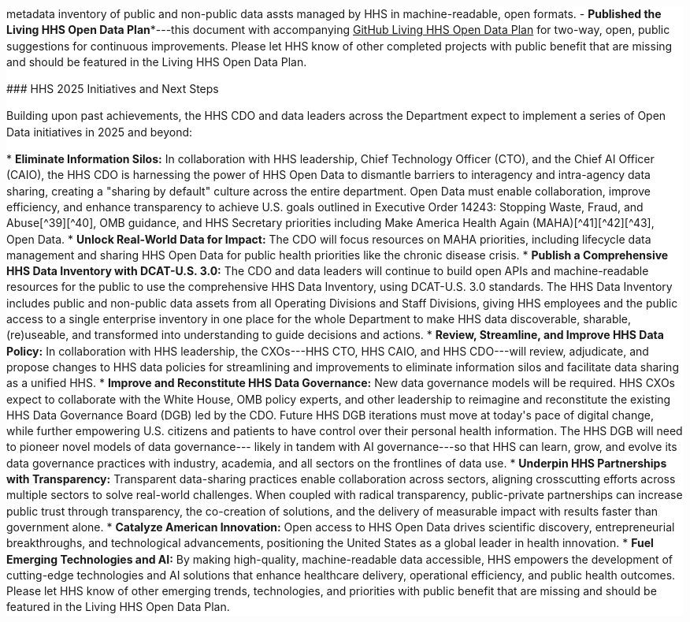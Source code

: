   metadata inventory of public and non-public data assts managed by HHS in machine-readable, open formats. - **Published the Living HHS Open Data Plan**\*---this document with accompanying [GitHub Living HHS Open Data Plan](https://github.com/HHS/hhs-open-data-plan) for two-way, open, public suggestions for continuous improvements. Please let HHS know of other completed projects with public benefit that are missing and should be featured in the Living HHS Open Data Plan.

  [^26]: https://healthdata.gov/ (on-going effort with the HHS Office of the Chief Data Officer \[OCDO\]). [^27]: https://open.fda.gov/ (on-going effort with FDA). [^28]: 2019 NSTC SOS Data Sharing Workshop hosted by NIH (on-going effort with the HHS OCDO). [^29]: https://www.gsa.gov/system/files/NAP4-MH.pdf (on-going effort through the HHS LymeX partnership). [^30]: https://www.usaspending.gov/ [^31]: https://www.grants.gov/learn-grants/grant-policies/data-act-2014.html [^32]:
  https://www.challenge.gov/fy23-year-in-review/ (on-going effort with GSA, HHS, and federal agencies). [^33]: https://www.science.gov/ (on-going effort with HHS and NIH). [^34]: https://pubmed.ncbi.nlm.nih.gov/ (on-going effort with NIH National Library of Medicine). [^35]: https://www.nih.gov/about-nih/nih-director/statements/accelerating-access-research-results-new-implementation-date-2024-nih-public-access-policy (on-going effort with HHS and NIH). [^36]: [NSTC_SOS_Workshop_Disclosure Risk
  Management_Dec_2019.pdf](https://hhsgov.sharepoint.com/:b:/r/sites/HHSDataGovernanceBoardASA/Shared%20Documents/HHS%20Open%20Data%20Plan/Tab%20B%20-%20NSTC_SOS_Workshop_Disclosure%20Risk%20Management_Dec_2019.pdf?csf=1&web=1&e=zUXJWs) [^37]: https://academyhealth.org/events/2025-09/2025-health-datapalooza (on-going effort with the HHS OCDO). [^38]: https://tophealth.github.io/ (2019 -- 2002 pilot sunset in 2020, and informed the U.S. Census Bureau's TOPx Toolkit for TOP/TOPx Tech Sprints to
  transform government data into digital tools for real-world impact).

  \### HHS 2025 Initiatives and Next Steps

  Building upon past achievements, the HHS CDO and data leaders across the Department expect to implement a series of Open Data initiatives in 2025 and beyond:

  \* **Eliminate Information Silos:** In collaboration with HHS leadership, Chief Technology Officer (CTO), and the Chief AI Officer (CAIO), the HHS CDO is harnessing the power of HHS Open Data to dismantle barriers to interagency and intra-agency data sharing, creating a "sharing by default" culture across the entire department. Open Data must enable collaboration, improve efficiency, and enhance transparency to achieve U.S. goals outlined in Executive Order 14243: Stopping Waste, Fraud, and
  Abuse[^39][^40], OMB guidance, and HHS Secretary priorities including Make America Health Again (MAHA)[^41][^42][^43], Open Data. \* **Unlock Real-World Data for Impact:** The CDO will focus resources on MAHA priorities, including lifecycle data management and sharing HHS Open Data for public health priorities like the chronic disease crisis. \* **Publish a Comprehensive HHS Data Inventory with DCAT-U.S. 3.0:** The CDO and data leaders will continue to build open APIs and machine-readable
  resources for the public to use the comprehensive HHS Data Inventory, using DCAT-U.S. 3.0 standards. The HHS Data Inventory includes public and non-public data assets from all Operating Divisions and Staff Divisions, giving HHS employees and the public access to a single enterprise inventory in one place for the whole Department to make HHS data discoverable, sharable, (re)useable, and transformed into understanding to guide decisions and actions. \* **Review, Streamline, and Improve HHS Data
  Policy:** In collaboration with HHS leadership, the CXOs---HHS CTO, HHS CAIO, and HHS CDO---will review, adjudicate, and propose changes to HHS data policies for streamlining and improvements to eliminate information silos and facilitate data sharing as a unified HHS. \* **Improve and Reconstitute HHS Data Governance:** New data governance models will be required. HHS CXOs expect to collaborate with the White House, OMB policy experts, and other leadership to reimagine and reconstitute the
  existing HHS Data Governance Board (DGB) led by the CDO. Future HHS DGB iterations must move at today's pace of digital change, while further empowering U.S. citizens and patients to have control over their personal health information. The HHS DGB will need to pioneer novel models of data governance--- likely in tandem with AI governance---so that HHS can learn, grow, and evolve its data governance practices with industry, academia, and all sectors on the frontlines of data use. \* **Underpin
  HHS Partnerships with Transparency:** Transparent data-sharing practices enable collaboration across sectors, aligning crosscutting efforts across multiple sectors to solve real-world challenges. When coupled with radical transparency, public-private partnerships can increase public trust through transparency, the co-creation of solutions, and the delivery of measurable impact with results faster than government alone. \* **Catalyze American Innovation:** Open access to HHS Open Data drives
  scientific discovery, entrepreneurial breakthroughs, and technological advancements, positioning the United States as a global leader in health innovation. \* **Fuel Emerging Technologies and AI:** By making high-quality, machine-readable data accessible, HHS empowers the development of cutting-edge technologies and AI solutions that enhance healthcare delivery, operational efficiency, and public health outcomes. Please let HHS know of other emerging trends, technologies, and priorities with
  public benefit that are missing and should be featured in the Living HHS Open Data Plan.


[^2]: Office of Management and Budget, Executive Office of the President. (2023). Delivering a Digital-First Public Experience. (OMB M23-22). Office of Management and Budget. 
[^3]: Office of Management and Budget, Executive Office of the President. (2019). Phase I Implementation of the Foundations for Evidence-Based Policymaking Act of 2018. 
[^4]: Executive Order 14243. (2025). Stopping Waste, Fraud, and Abuse by Eliminating Information Silos. 
[^5]: Office of Management and Budget, Executive Office of the President. (2023). Delivering a Digital-First Public Experience. (OMB M23-22). Office of Management and Budget. 
[^6]: Parasuraman, A., Ball, J., Aksoy, L., Keiningham, T.L. and Zaki, M. (2021), "More than a feeling? Toward a theory of customer delight", Journal of Service Management, 
[^7]: https://healthdata.gov/ (on-going effort with the HHS Office of the Chief Data Officer [OCDO]).
[^8]: https://open.fda.gov/ (on-going effort with FDA).
[^9]: 2019 NSTC SOS Data Sharing Workshop hosted by NIH (on-going effort with the HHS OCDO).
[^10]: https://www.gsa.gov/system/files/NAP4-MH.pdf (on-going effort through the HHS LymeX partnership).
[^11]: https://www.usaspending.gov/ 
[^12]: https://www.grants.gov/learn-grants/grant-policies/data-act-2014.html
[^13]: https://www.challenge.gov/fy23-year-in-review/ (on-going effort with GSA, HHS, and federal agencies).
[^14]: https://www.science.gov/ (on-going effort with HHS and NIH).
[^15]: https://pubmed.ncbi.nlm.nih.gov/ (on-going effort with NIH National Library of Medicine).
[^16]: https://www.nih.gov/about-nih/nih-director/statements/accelerating-access-research-results-new-implementation-date-2024-nih-public-access-policy 
[^17]: [NSTC_SOS_Workshop_Disclosure Risk Management_Dec_2019.pdf](https://hhsgov.sharepoint.com/:b:/r/sites/HHSDataGovernanceBoardASA/Shared%20Documents/HHS%20Open%20Data%20Plan/Tab%20B%20-%20NSTC_SOS_Workshop_Disclosure%20Risk%20Management_Dec_2019.pdf?csf=1&web=1&e=zUXJWs)
[^18]: https://academyhealth.org/events/2025-09/2025-health-datapalooza (on-going effort with the HHS OCDO).
[^19]: https://tophealth.github.io/ (2019 – 2002 pilot sunset in 2020, and informed the U.S. Census Bureau’s TOPx Toolkit for TOP/TOPx Tech Sprints to transform government 
[^20]: [Stopping Waste, Fraud, and Abuse by Eliminating Information Silos – The White House](https://www.whitehouse.gov/presidential-actions/2025/03/stopping-waste-fraud-and-abuse-by-eliminating-information-silos/)
[^21]: [Fact Sheet: President Donald J. Trump Eliminates Information Silos to Stop Waste, Fraud, and Abuse](https://www.whitehouse.gov/fact-sheets/2025/03/fact-sheet-president-donald-j-trump-eliminates-information-silos-to-stop-waste-fraud-and-abuse-60f3/)
[^22]: https://www.whitehouse.gov/presidential-actions/2025/02/establishing-the-presidents-make-america-healthy-again-commission/ 
[^23]: https://www.whitehouse.gov/fact-sheets/2025/02/fact-sheet-president-donald-j-trump-establishes-the-make-america-healthy-again-commission/ 
[^24]: https://www.hhs.gov/hhs-big-wins-maha/  
[^25]: https://www.hhs.gov/press-room/nih-cms-partner-to-research-root-causes-of-autism.html 
[^26]: https://digital.gov/guides/dap
[^27]: Data Quality Guidelines ensure transparency around the quality of official statistics ([FCSM-20-04 A Framework for Data Quality](https://gcc02.safelinks.protection.outlook.com/?url=https%3A%2F%2Fwww.fcsm.gov%2Fassets%2Ffiles%2Fdocs%2FFCSM.20.04_A_Framework_for_Data_Quality.pdf&data=05%7C02%7Cclaire.german%40hhs.gov%7Cdba1e8d1bf0a4e5fbfd608ddb8c1977a%7Cd58addea50534a808499ba4d944910df%7C0%7C0%7C638869863799804955%7CUnknown%7CTWFpbGZsb3d8eyJFbXB0eU1hcGkiOnRydWUsIlYiOiIwLjAuMDAwMCIsIlAiOiJXaW4zMiIsIkFOIjoiTWFpbCIsIldUIjoyfQ%3D%3D%7C0%7C%7C%7C&sdata=soqmT4Yq%2BzO6CwKh%2BDGGUhoDuDyLg5xtnP29FC2Da%2Fw%3D&reserved=0))
[^28]: https://aspe.hhs.gov/reports
[^29]: https://aspe.hhs.gov/reports/department-health-human-services-evaluation-policy
[^30]: https://data.gov/ 
[^31]: https://digital.gov/guides/dap 
[^32]: https://www.hhs.gov/foia/electronic-reading-room/
[^33]: OMB M-25-05, at 28-29.
[^34]: https://www.hhs.gov/press-room/nih-cms-partner-to-research-root-causes-of-autism.html 
[^35]: https://www.fda.gov/science-research/science-and-research-special-topics/real-world-evidence 
[^36]: Brazil General Data Protection Law (LGPD), Law No. 13.709/2018 https://iapp.org/resources/article/brazilian-data-protection-law-lgpd-english-translation/
  [^8]: Office of Management and Budget, Executive Office of the President. (2023). Delivering a Digital-First Public Experience. (OMB M23-22). Office of Management and Budget. Executive Office of the President. https://www.whitehouse.gov/wp-content/uploads/2023/09/M-23-22-Delivering-a-Digital-First-Public-Experience.pdf [^9]: Office of Management and Budget, Executive Office of the President. (2019). Phase I Implementation of the Foundations for Evidence-Based Policymaking Act of 2018. Learning
  [^44]: [Stopping Waste, Fraud, and Abuse by Eliminating Information Silos -- The White House](https://www.whitehouse.gov/presidential-actions/2025/03/stopping-waste-fraud-and-abuse-by-eliminating-information-silos/) [^45]: [Fact Sheet: President Donald J. Trump Eliminates Information Silos to Stop Waste, Fraud, and Abuse](https://www.whitehouse.gov/fact-sheets/2025/03/fact-sheet-president-donald-j-trump-eliminates-information-silos-to-stop-waste-fraud-and-abuse-60f3/) [^46]:
  [^49]: https://www.hhs.gov/press-room/nih-cms-partner-to-research-root-causes-of-autism.html
  [^56]: https://digital.gov/guides/dap [^57]: Data Quality Guidelines ensure transparency around the quality of official statistics ([FCSM-20-04 A Framework for Data
  [^58]: https://aspe.hhs.gov/reports [^59]: https://aspe.hhs.gov/reports/department-health-human-services-evaluation-policy [^60]: https://data.gov/ [^61]: https://digital.gov/guides/dap
  [^63]: https://www.hhs.gov/foia/electronic-reading-room/
  [^65]: OMB M-25-05, at 28-29.
  [^68]: https://www.hhs.gov/press-room/nih-cms-partner-to-research-root-causes-of-autism.html [^69]: https://www.fda.gov/science-research/science-and-research-special-topics/real-world-evidence
  [^71]: Brazil General Data Protection Law (LGPD), Law No. 13.709/2018 https://iapp.org/resources/article/brazilian-data-protection-law-lgpd-english-translation/